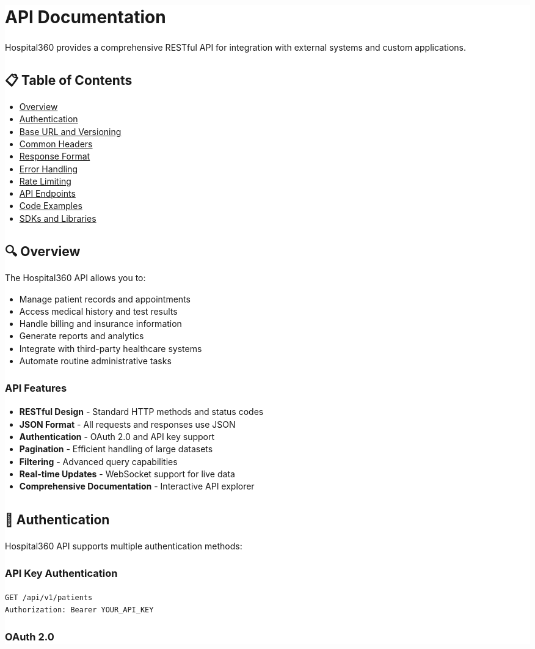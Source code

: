 # API Documentation

Hospital360 provides a comprehensive RESTful API for integration with external systems and custom applications.

## 📋 Table of Contents

- [Overview](#overview)
- [Authentication](#authentication)
- [Base URL and Versioning](#base-url-and-versioning)
- [Common Headers](#common-headers)
- [Response Format](#response-format)
- [Error Handling](#error-handling)
- [Rate Limiting](#rate-limiting)
- [API Endpoints](#api-endpoints)
- [Code Examples](#code-examples)
- [SDKs and Libraries](#sdks-and-libraries)

## 🔍 Overview

The Hospital360 API allows you to:

- Manage patient records and appointments
- Access medical history and test results
- Handle billing and insurance information
- Generate reports and analytics
- Integrate with third-party healthcare systems
- Automate routine administrative tasks

### API Features

- **RESTful Design** - Standard HTTP methods and status codes
- **JSON Format** - All requests and responses use JSON
- **Authentication** - OAuth 2.0 and API key support
- **Pagination** - Efficient handling of large datasets
- **Filtering** - Advanced query capabilities
- **Real-time Updates** - WebSocket support for live data
- **Comprehensive Documentation** - Interactive API explorer

## 🔐 Authentication

Hospital360 API supports multiple authentication methods:

### API Key Authentication

```http
GET /api/v1/patients
Authorization: Bearer YOUR_API_KEY
```

### OAuth 2.0
